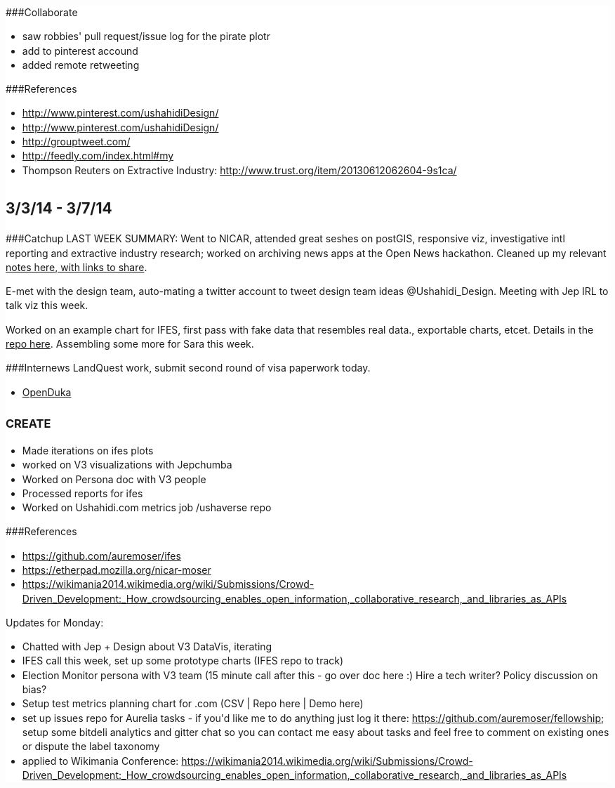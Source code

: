 
###Collaborate
- saw robbies' pull request/issue log for the pirate plotr
- add to pinterest accound
- added remote retweeting

###References
- http://www.pinterest.com/ushahidiDesign/
- http://www.pinterest.com/ushahidiDesign/
- http://grouptweet.com/
- http://feedly.com/index.html#my
- Thompson Reuters on Extractive Industry: http://www.trust.org/item/20130612062604-9s1ca/


## 3/3/14 - 3/7/14
###Catchup
LAST WEEK SUMMARY:
Went to NICAR, attended great seshes on postGIS, responsive viz,  investigative intl reporting and extractive industry research; worked on archiving news apps at the Open News hackathon. Cleaned up my relevant [notes here, with links to share](https://etherpad.mozilla.org/nicar-moser).

E-met with the design team, auto-mating a twitter account to tweet design team ideas @Ushahidi_Design. Meeting with Jep IRL to talk viz this week.

 Worked on an example chart for IFES, first pass with fake data that resembles real data., exportable charts, etcet.  Details in the [repo here](https://github.com/auremoser/ifes). Assembling some more for Sara this week.

###Internews
LandQuest work, submit second round of visa paperwork today.
- [OpenDuka](http://openduka.org/)

### CREATE
- Made iterations on ifes plots
- worked on V3 visualizations with Jepchumba
- Worked on Persona doc with V3 people
- Processed reports for ifes
- Worked on Ushahidi.com metrics job /ushaverse repo


###References
- https://github.com/auremoser/ifes
- https://etherpad.mozilla.org/nicar-moser
- <https://wikimania2014.wikimedia.org/wiki/Submissions/Crowd-Driven_Development:_How_crowdsourcing_enables_open_information,_collaborative_research,_and_libraries_as_APIs>


Updates for Monday:

- Chatted with Jep + Design about V3 DataVis,  iterating
- IFES call this week, set up some prototype charts (IFES repo to track)
- Election Monitor persona with V3 team (15 minute call after this - go over doc here :)
Hire a tech writer?
Policy discussion on bias?
- Setup test metrics planning chart for .com (CSV | Repo here | Demo here)
- set up issues repo for Aurelia tasks - if you'd like me to do anything just log it there: https://github.com/auremoser/fellowship; setup some bitdeli analytics and gitter chat so you can contact me easy about tasks and feel free to comment on existing ones or dispute the label taxonomy
- applied to Wikimania Conference: https://wikimania2014.wikimedia.org/wiki/Submissions/Crowd-Driven_Development:_How_crowdsourcing_enables_open_information,_collaborative_research,_and_libraries_as_APIs
